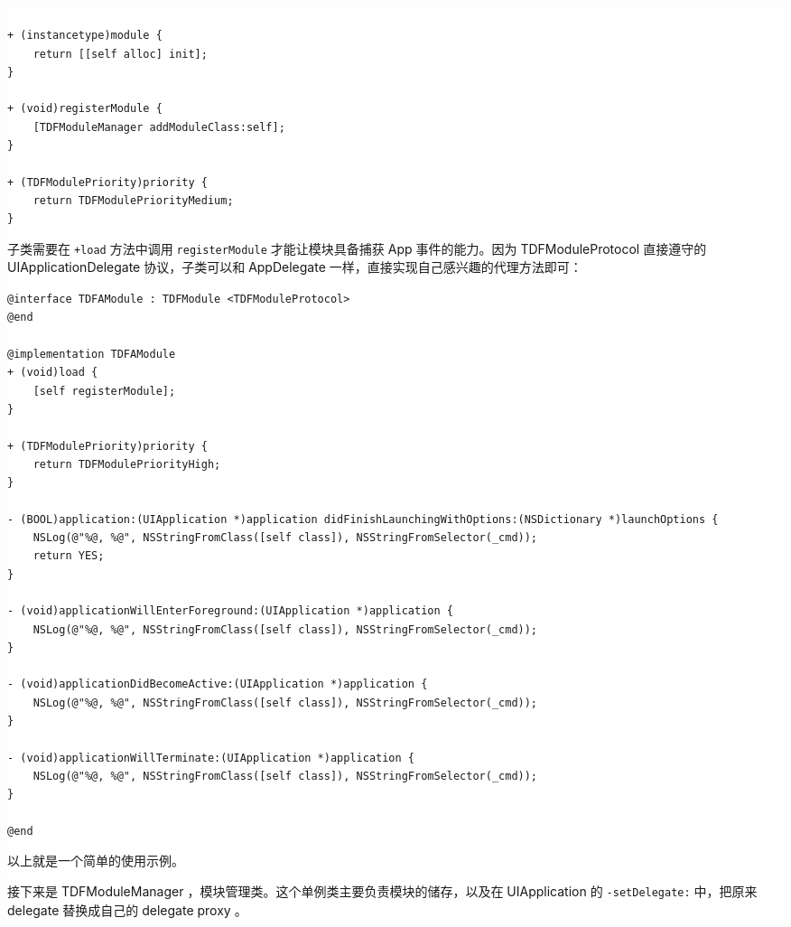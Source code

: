 ```

+ (instancetype)module {
    return [[self alloc] init];
}

+ (void)registerModule {
    [TDFModuleManager addModuleClass:self];
}

+ (TDFModulePriority)priority {
    return TDFModulePriorityMedium;
}
```
子类需要在 `+load` 方法中调用 `registerModule` 才能让模块具备捕获 App 事件的能力。因为 TDFModuleProtocol 直接遵守的 UIApplicationDelegate 协议，子类可以和 AppDelegate 一样，直接实现自己感兴趣的代理方法即可：

```
@interface TDFAModule : TDFModule <TDFModuleProtocol>
@end

@implementation TDFAModule
+ (void)load {
    [self registerModule];
}

+ (TDFModulePriority)priority {
    return TDFModulePriorityHigh;
}

- (BOOL)application:(UIApplication *)application didFinishLaunchingWithOptions:(NSDictionary *)launchOptions {
    NSLog(@"%@, %@", NSStringFromClass([self class]), NSStringFromSelector(_cmd));
    return YES;
}

- (void)applicationWillEnterForeground:(UIApplication *)application {
    NSLog(@"%@, %@", NSStringFromClass([self class]), NSStringFromSelector(_cmd));
}

- (void)applicationDidBecomeActive:(UIApplication *)application {
    NSLog(@"%@, %@", NSStringFromClass([self class]), NSStringFromSelector(_cmd));
}

- (void)applicationWillTerminate:(UIApplication *)application {
    NSLog(@"%@, %@", NSStringFromClass([self class]), NSStringFromSelector(_cmd));
}

@end
```
以上就是一个简单的使用示例。

接下来是 TDFModuleManager ，模块管理类。这个单例类主要负责模块的储存，以及在 UIApplication 的 `-setDelegate:` 中，把原来 delegate 替换成自己的 delegate proxy 。
